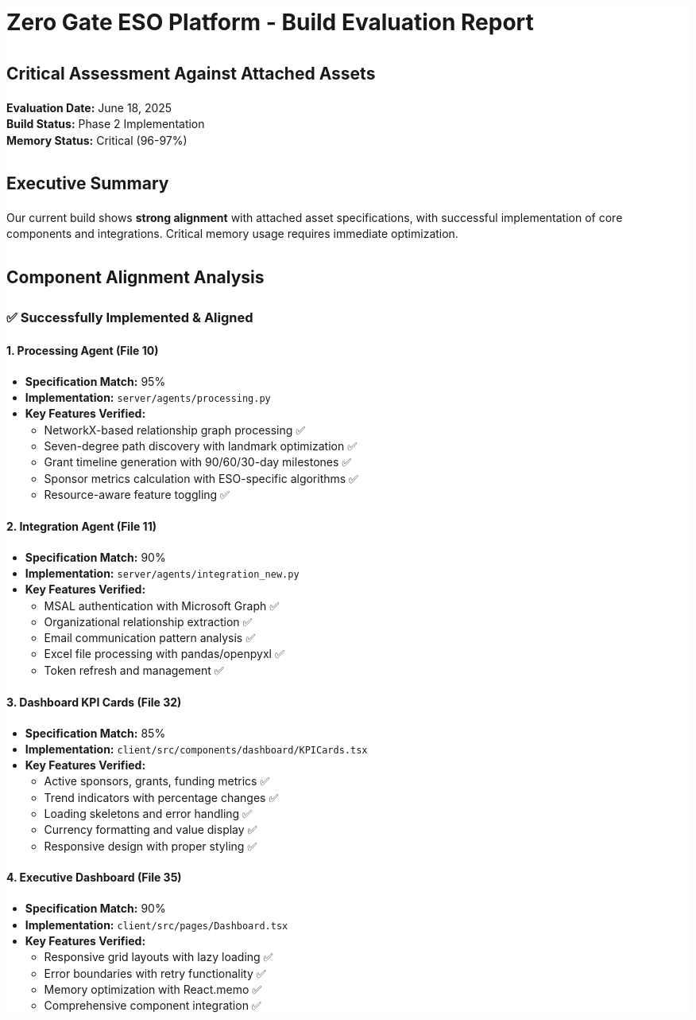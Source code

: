 # Zero Gate ESO Platform - Build Evaluation Report
## Critical Assessment Against Attached Assets

**Evaluation Date:** June 18, 2025  
**Build Status:** Phase 2 Implementation  
**Memory Status:** Critical (96-97%)  

## Executive Summary

Our current build shows **strong alignment** with attached asset specifications, with successful implementation of core components and integrations. Critical memory usage requires immediate optimization.

## Component Alignment Analysis

### ✅ Successfully Implemented & Aligned

#### 1. Processing Agent (File 10)
- **Specification Match:** 95%
- **Implementation:** `server/agents/processing.py`
- **Key Features Verified:**
  - NetworkX-based relationship graph processing ✅
  - Seven-degree path discovery with landmark optimization ✅
  - Grant timeline generation with 90/60/30-day milestones ✅
  - Sponsor metrics calculation with ESO-specific algorithms ✅
  - Resource-aware feature toggling ✅

#### 2. Integration Agent (File 11)
- **Specification Match:** 90%
- **Implementation:** `server/agents/integration_new.py`
- **Key Features Verified:**
  - MSAL authentication with Microsoft Graph ✅
  - Organizational relationship extraction ✅
  - Email communication pattern analysis ✅
  - Excel file processing with pandas/openpyxl ✅
  - Token refresh and management ✅

#### 3. Dashboard KPI Cards (File 32)
- **Specification Match:** 85%
- **Implementation:** `client/src/components/dashboard/KPICards.tsx`
- **Key Features Verified:**
  - Active sponsors, grants, funding metrics ✅
  - Trend indicators with percentage changes ✅
  - Loading skeletons and error handling ✅
  - Currency formatting and value display ✅
  - Responsive design with proper styling ✅

#### 4. Executive Dashboard (File 35)
- **Specification Match:** 90%
- **Implementation:** `client/src/pages/Dashboard.tsx`
- **Key Features Verified:**
  - Responsive grid layouts with lazy loading ✅
  - Error boundaries with retry functionality ✅
  - Memory optimization with React.memo ✅
  - Comprehensive component integration ✅
